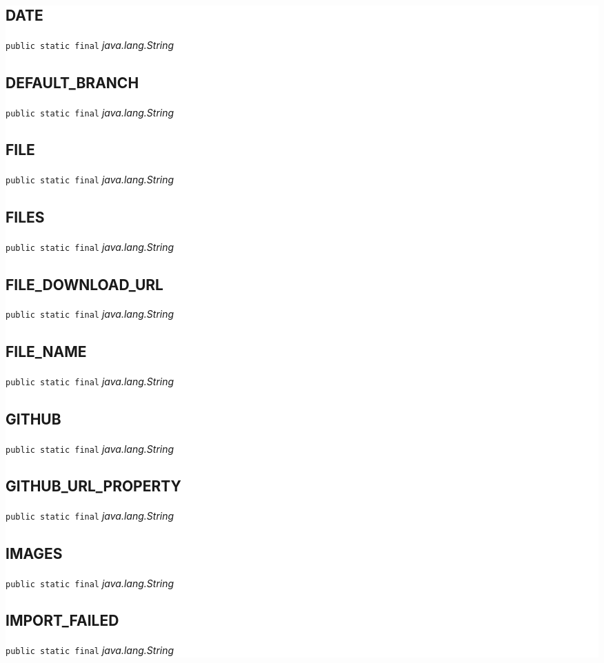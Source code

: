 


## DATE
`public static final` *java.lang.String*




## DEFAULT_BRANCH
`public static final` *java.lang.String*




## FILE
`public static final` *java.lang.String*




## FILES
`public static final` *java.lang.String*




## FILE_DOWNLOAD_URL
`public static final` *java.lang.String*




## FILE_NAME
`public static final` *java.lang.String*




## GITHUB
`public static final` *java.lang.String*




## GITHUB_URL_PROPERTY
`public static final` *java.lang.String*




## IMAGES
`public static final` *java.lang.String*




## IMPORT_FAILED
`public static final` *java.lang.String*
